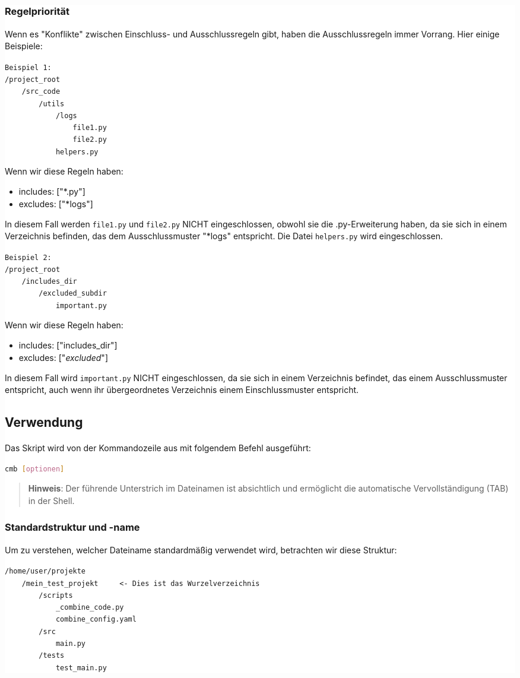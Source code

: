 ### Regelpriorität
Wenn es "Konflikte" zwischen Einschluss- und Ausschlussregeln gibt, haben die Ausschlussregeln immer Vorrang. Hier einige Beispiele:

```
Beispiel 1:
/project_root
    /src_code
        /utils
            /logs
                file1.py
                file2.py
            helpers.py
```
Wenn wir diese Regeln haben:
- includes: ["*.py"]
- excludes: ["*logs"]

In diesem Fall werden `file1.py` und `file2.py` NICHT eingeschlossen, obwohl sie die .py-Erweiterung haben, da sie sich in einem Verzeichnis befinden, das dem Ausschlussmuster "*logs" entspricht. Die Datei `helpers.py` wird eingeschlossen.

```
Beispiel 2:
/project_root
    /includes_dir
        /excluded_subdir
            important.py
```
Wenn wir diese Regeln haben:
- includes: ["includes_dir"]
- excludes: ["*excluded*"]

In diesem Fall wird `important.py` NICHT eingeschlossen, da sie sich in einem Verzeichnis befindet, das einem Ausschlussmuster entspricht, auch wenn ihr übergeordnetes Verzeichnis einem Einschlussmuster entspricht.

## Verwendung

Das Skript wird von der Kommandozeile aus mit folgendem Befehl ausgeführt:

```bash
cmb [optionen]
```

> **Hinweis**: Der führende Unterstrich im Dateinamen ist absichtlich und ermöglicht die automatische Vervollständigung (TAB) in der Shell.

### Standardstruktur und -name
Um zu verstehen, welcher Dateiname standardmäßig verwendet wird, betrachten wir diese Struktur:

```
/home/user/projekte
    /mein_test_projekt     <- Dies ist das Wurzelverzeichnis
        /scripts
            _combine_code.py
            combine_config.yaml
        /src
            main.py
        /tests
            test_main.py
```
